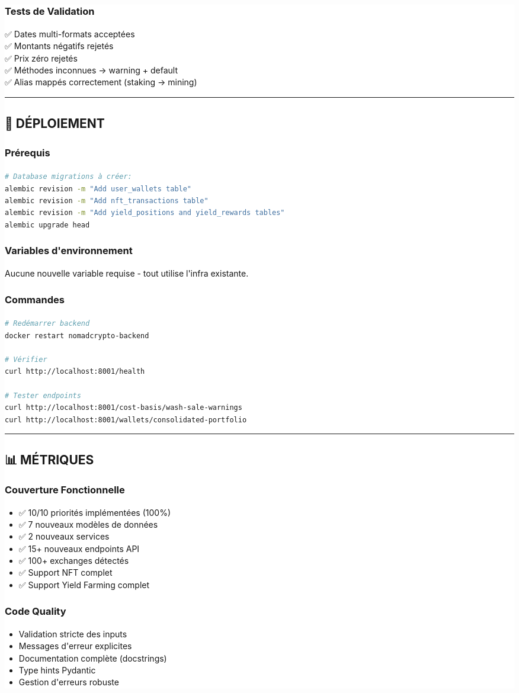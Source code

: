 ### **Tests de Validation**
✅ Dates multi-formats acceptées  
✅ Montants négatifs rejetés  
✅ Prix zéro rejetés  
✅ Méthodes inconnues → warning + default  
✅ Alias mappés correctement (staking → mining)  

---

## 🚀 DÉPLOIEMENT

### **Prérequis**
```bash
# Database migrations à créer:
alembic revision -m "Add user_wallets table"
alembic revision -m "Add nft_transactions table"
alembic revision -m "Add yield_positions and yield_rewards tables"
alembic upgrade head
```

### **Variables d'environnement**
Aucune nouvelle variable requise - tout utilise l'infra existante.

### **Commandes**
```bash
# Redémarrer backend
docker restart nomadcrypto-backend

# Vérifier
curl http://localhost:8001/health

# Tester endpoints
curl http://localhost:8001/cost-basis/wash-sale-warnings
curl http://localhost:8001/wallets/consolidated-portfolio
```

---

## 📊 MÉTRIQUES

### **Couverture Fonctionnelle**
- ✅ 10/10 priorités implémentées (100%)
- ✅ 7 nouveaux modèles de données
- ✅ 2 nouveaux services
- ✅ 15+ nouveaux endpoints API
- ✅ 100+ exchanges détectés
- ✅ Support NFT complet
- ✅ Support Yield Farming complet

### **Code Quality**
- Validation stricte des inputs
- Messages d'erreur explicites
- Documentation complète (docstrings)
- Type hints Pydantic
- Gestion d'erreurs robuste
